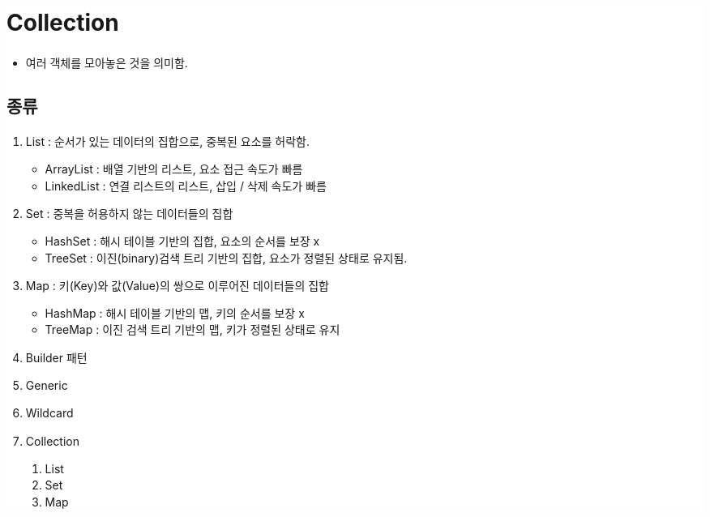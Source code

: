 
# Collection
- 여러 객체를 모아놓은 것을 의미함.
## 종류
1. List : 순서가 있는 데이터의 집합으로, 중복된 요소를 허락함.
   - ArrayList : 배열 기반의 리스트, 요소 접근 속도가 빠름
   - LinkedList : 연결 리스트의 리스트, 삽입 / 삭제 속도가 빠름
2. Set : 중복을 허용하지 않는 데이터들의 집합
   - HashSet : 해시 테이블 기반의 집합, 요소의 순서를 보장 x
   - TreeSet : 이진(binary)검색 트리 기반의 집합, 요소가
        정렬된 상태로 유지됨.
3. Map : 키(Key)와 값(Value)의 쌍으로 이루어진 데이터들의 집합
   - HashMap : 해시 테이블 기반의 맵, 키의 순서를 보장 x
   - TreeMap : 이진 검색 트리 기반의 맵, 키가 정렬된 상태로 유지



1. Builder 패턴
2. Generic
3. Wildcard
4. Collection
   1. List
   2. Set
   3. Map